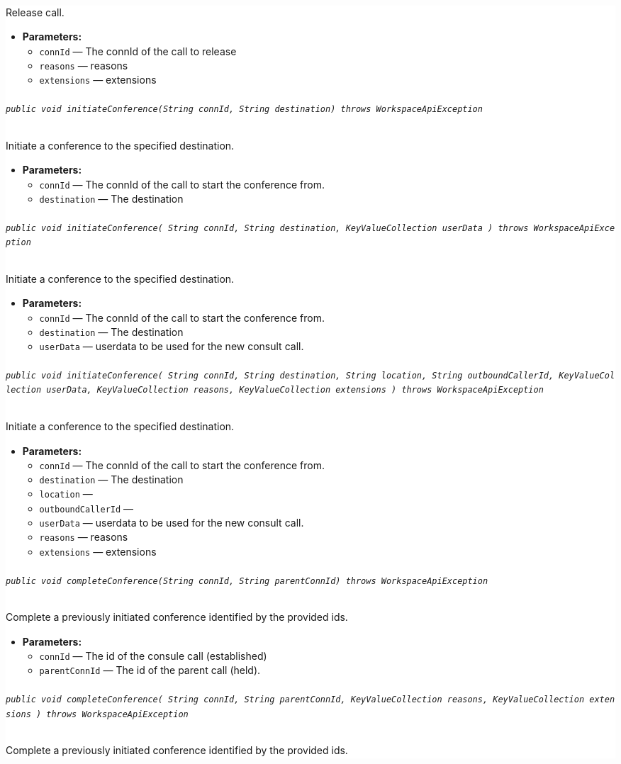 Release call.

 * **Parameters:**
   * `connId` — The connId of the call to release
   * `reasons` — reasons
   * `extensions` — extensions

###### `public void initiateConference(String connId, String destination) throws WorkspaceApiException`

Initiate a conference to the specified destination.

 * **Parameters:**
   * `connId` — The connId of the call to start the conference from.
   * `destination` — The destination

###### `public void initiateConference( String connId, String destination, KeyValueCollection userData ) throws WorkspaceApiException`

Initiate a conference to the specified destination.

 * **Parameters:**
   * `connId` — The connId of the call to start the conference from.
   * `destination` — The destination
   * `userData` — userdata to be used for the new consult call.

###### `public void initiateConference( String connId, String destination, String location, String outboundCallerId, KeyValueCollection userData, KeyValueCollection reasons, KeyValueCollection extensions ) throws WorkspaceApiException`

Initiate a conference to the specified destination.

 * **Parameters:**
   * `connId` — The connId of the call to start the conference from.
   * `destination` — The destination
   * `location` — 
   * `outboundCallerId` — 
   * `userData` — userdata to be used for the new consult call.
   * `reasons` — reasons
   * `extensions` — extensions

###### `public void completeConference(String connId, String parentConnId) throws WorkspaceApiException`

Complete a previously initiated conference identified by the provided ids.

 * **Parameters:**
   * `connId` — The id of the consule call (established)
   * `parentConnId` — The id of the parent call (held).

###### `public void completeConference( String connId, String parentConnId, KeyValueCollection reasons, KeyValueCollection extensions ) throws WorkspaceApiException`

Complete a previously initiated conference identified by the provided ids.

